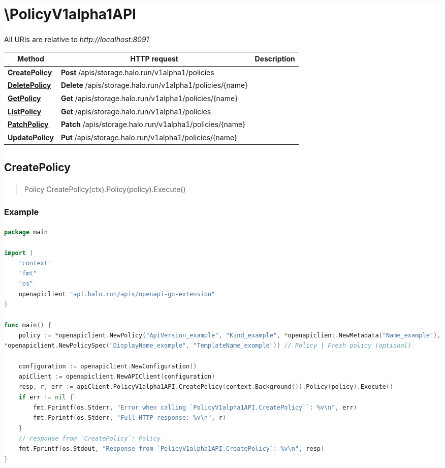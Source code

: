 # \PolicyV1alpha1API

All URIs are relative to *http://localhost:8091*

Method | HTTP request | Description
------------- | ------------- | -------------
[**CreatePolicy**](PolicyV1alpha1API.md#CreatePolicy) | **Post** /apis/storage.halo.run/v1alpha1/policies | 
[**DeletePolicy**](PolicyV1alpha1API.md#DeletePolicy) | **Delete** /apis/storage.halo.run/v1alpha1/policies/{name} | 
[**GetPolicy**](PolicyV1alpha1API.md#GetPolicy) | **Get** /apis/storage.halo.run/v1alpha1/policies/{name} | 
[**ListPolicy**](PolicyV1alpha1API.md#ListPolicy) | **Get** /apis/storage.halo.run/v1alpha1/policies | 
[**PatchPolicy**](PolicyV1alpha1API.md#PatchPolicy) | **Patch** /apis/storage.halo.run/v1alpha1/policies/{name} | 
[**UpdatePolicy**](PolicyV1alpha1API.md#UpdatePolicy) | **Put** /apis/storage.halo.run/v1alpha1/policies/{name} | 



## CreatePolicy

> Policy CreatePolicy(ctx).Policy(policy).Execute()





### Example

```go
package main

import (
	"context"
	"fmt"
	"os"
	openapiclient "api.halo.run/apis/openapi-go-extension"
)

func main() {
	policy := *openapiclient.NewPolicy("ApiVersion_example", "Kind_example", *openapiclient.NewMetadata("Name_example"), *openapiclient.NewPolicySpec("DisplayName_example", "TemplateName_example")) // Policy | Fresh policy (optional)

	configuration := openapiclient.NewConfiguration()
	apiClient := openapiclient.NewAPIClient(configuration)
	resp, r, err := apiClient.PolicyV1alpha1API.CreatePolicy(context.Background()).Policy(policy).Execute()
	if err != nil {
		fmt.Fprintf(os.Stderr, "Error when calling `PolicyV1alpha1API.CreatePolicy``: %v\n", err)
		fmt.Fprintf(os.Stderr, "Full HTTP response: %v\n", r)
	}
	// response from `CreatePolicy`: Policy
	fmt.Fprintf(os.Stdout, "Response from `PolicyV1alpha1API.CreatePolicy`: %v\n", resp)
}
```
